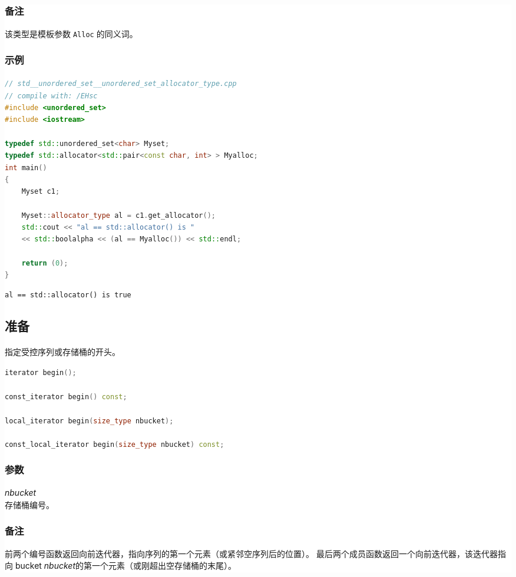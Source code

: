 ### <a name="remarks"></a>备注

该类型是模板参数 `Alloc` 的同义词。

### <a name="example"></a>示例

```cpp
// std__unordered_set__unordered_set_allocator_type.cpp
// compile with: /EHsc
#include <unordered_set>
#include <iostream>

typedef std::unordered_set<char> Myset;
typedef std::allocator<std::pair<const char, int> > Myalloc;
int main()
{
    Myset c1;

    Myset::allocator_type al = c1.get_allocator();
    std::cout << "al == std::allocator() is "
    << std::boolalpha << (al == Myalloc()) << std::endl;

    return (0);
}
```

```Output
al == std::allocator() is true
```

## <a name="begin"></a>准备

指定受控序列或存储桶的开头。

```cpp
iterator begin();

const_iterator begin() const;

local_iterator begin(size_type nbucket);

const_local_iterator begin(size_type nbucket) const;
```

### <a name="parameters"></a>参数

*nbucket*\
存储桶编号。

### <a name="remarks"></a>备注

前两个编号函数返回向前迭代器，指向序列的第一个元素（或紧邻空序列后的位置）。 最后两个成员函数返回一个向前迭代器，该迭代器指向 bucket *nbucket*的第一个元素（或刚超出空存储桶的末尾）。
